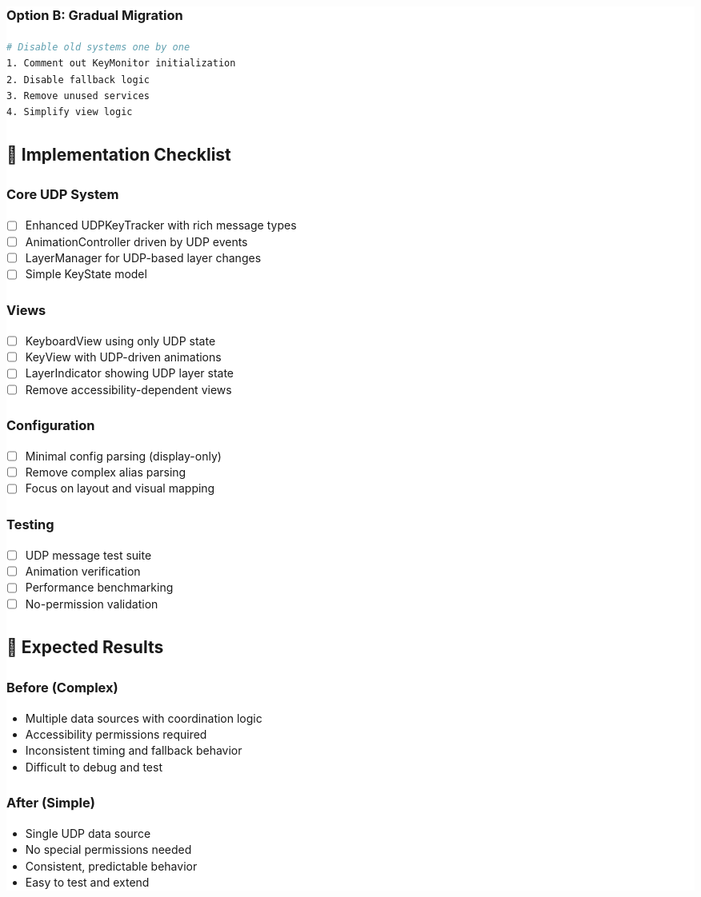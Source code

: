 ### **Option B: Gradual Migration**
```bash
# Disable old systems one by one
1. Comment out KeyMonitor initialization
2. Disable fallback logic
3. Remove unused services
4. Simplify view logic
```

## 📝 **Implementation Checklist**

### **Core UDP System**
- [ ] Enhanced UDPKeyTracker with rich message types
- [ ] AnimationController driven by UDP events
- [ ] LayerManager for UDP-based layer changes
- [ ] Simple KeyState model

### **Views**
- [ ] KeyboardView using only UDP state
- [ ] KeyView with UDP-driven animations
- [ ] LayerIndicator showing UDP layer state
- [ ] Remove accessibility-dependent views

### **Configuration**
- [ ] Minimal config parsing (display-only)
- [ ] Remove complex alias parsing
- [ ] Focus on layout and visual mapping

### **Testing**
- [ ] UDP message test suite
- [ ] Animation verification
- [ ] Performance benchmarking
- [ ] No-permission validation

## 🎉 **Expected Results**

### **Before (Complex)**
- Multiple data sources with coordination logic
- Accessibility permissions required
- Inconsistent timing and fallback behavior
- Difficult to debug and test

### **After (Simple)**
- Single UDP data source
- No special permissions needed
- Consistent, predictable behavior
- Easy to test and extend
